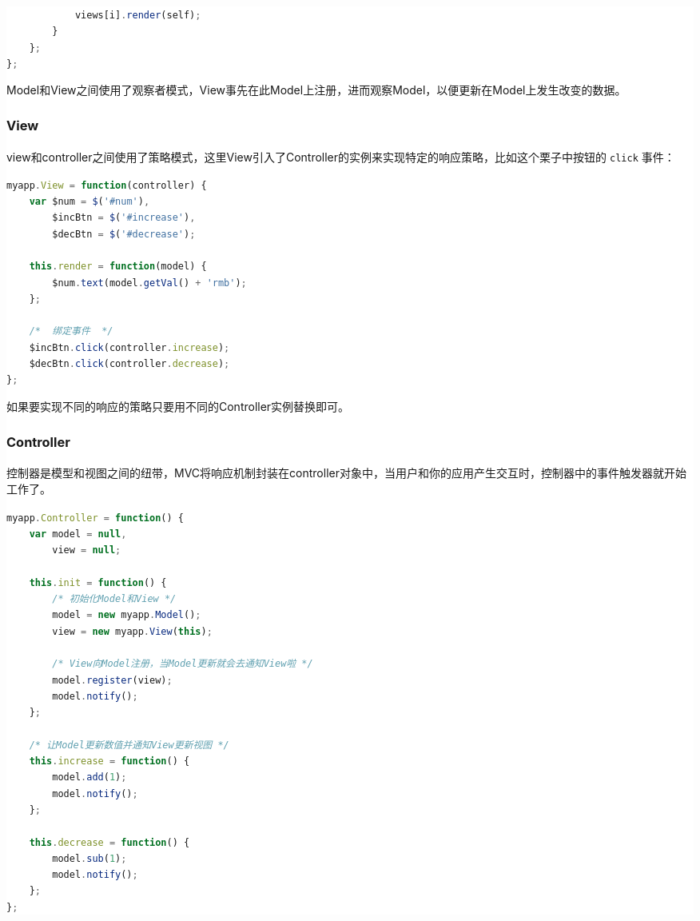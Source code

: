 ```javascript
			views[i].render(self);
		}
	};
};
```

Model和View之间使用了观察者模式，View事先在此Model上注册，进而观察Model，以便更新在Model上发生改变的数据。

### View

view和controller之间使用了策略模式，这里View引入了Controller的实例来实现特定的响应策略，比如这个栗子中按钮的 `click` 事件：

```javascript
myapp.View = function(controller) {
	var $num = $('#num'),
	    $incBtn = $('#increase'),
	    $decBtn = $('#decrease');

	this.render = function(model) {
	    $num.text(model.getVal() + 'rmb');
	};
	
	/*  绑定事件  */
	$incBtn.click(controller.increase);
	$decBtn.click(controller.decrease);
};
```

如果要实现不同的响应的策略只要用不同的Controller实例替换即可。

### Controller

控制器是模型和视图之间的纽带，MVC将响应机制封装在controller对象中，当用户和你的应用产生交互时，控制器中的事件触发器就开始工作了。

```javascript
myapp.Controller = function() {
	var model = null,
	    view = null;
	    
	this.init = function() {
		/* 初始化Model和View */
		model = new myapp.Model();
		view = new myapp.View(this);
		
		/* View向Model注册，当Model更新就会去通知View啦 */
		model.register(view);
		model.notify();
	};
	
	/* 让Model更新数值并通知View更新视图 */
	this.increase = function() {
		model.add(1);
		model.notify();
	};
	
	this.decrease = function() {
		model.sub(1);
		model.notify();
	};
};
```
